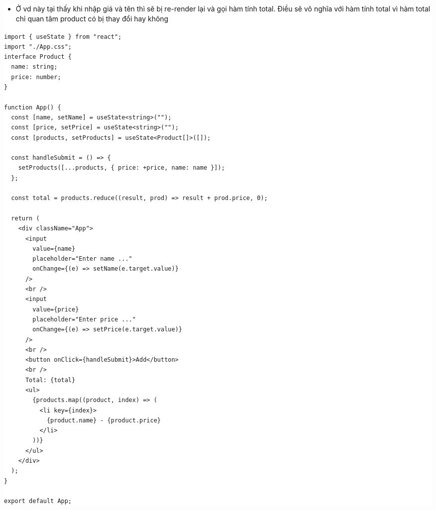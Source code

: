 - Ở vd này tại thấy khi nhập giá và tên thì sẽ bị re-render lại và gọi hàm tính total. Điều sẽ vô nghĩa với hàm tính total vì hàm total chỉ quan tâm product có bị thay đổi hay không

```TS
import { useState } from "react";
import "./App.css";
interface Product {
  name: string;
  price: number;
}

function App() {
  const [name, setName] = useState<string>("");
  const [price, setPrice] = useState<string>("");
  const [products, setProducts] = useState<Product[]>([]);

  const handleSubmit = () => {
    setProducts([...products, { price: +price, name: name }]);
  };

  const total = products.reduce((result, prod) => result + prod.price, 0);

  return (
    <div className="App">
      <input
        value={name}
        placeholder="Enter name ..."
        onChange={(e) => setName(e.target.value)}
      />
      <br />
      <input
        value={price}
        placeholder="Enter price ..."
        onChange={(e) => setPrice(e.target.value)}
      />
      <br />
      <button onClick={handleSubmit}>Add</button>
      <br />
      Total: {total}
      <ul>
        {products.map((product, index) => (
          <li key={index}>
            {product.name} - {product.price}
          </li>
        ))}
      </ul>
    </div>
  );
}

export default App;

```
